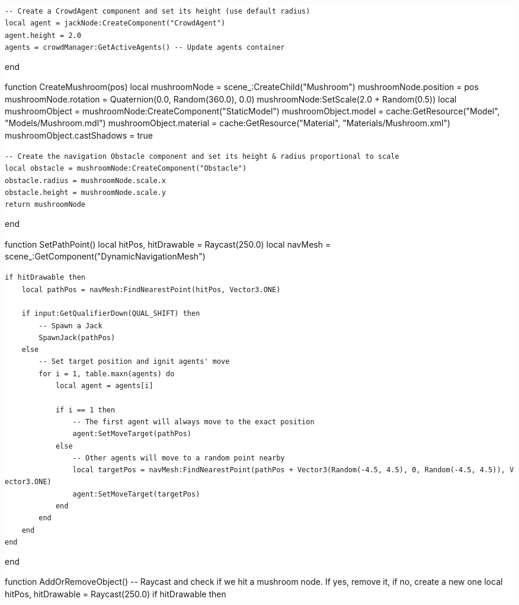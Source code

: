     -- Create a CrowdAgent component and set its height (use default radius)
    local agent = jackNode:CreateComponent("CrowdAgent")
    agent.height = 2.0
    agents = crowdManager:GetActiveAgents() -- Update agents container
end

function CreateMushroom(pos)
    local mushroomNode = scene_:CreateChild("Mushroom")
    mushroomNode.position = pos
    mushroomNode.rotation = Quaternion(0.0, Random(360.0), 0.0)
    mushroomNode:SetScale(2.0 + Random(0.5))
    local mushroomObject = mushroomNode:CreateComponent("StaticModel")
    mushroomObject.model = cache:GetResource("Model", "Models/Mushroom.mdl")
    mushroomObject.material = cache:GetResource("Material", "Materials/Mushroom.xml")
    mushroomObject.castShadows = true

    -- Create the navigation Obstacle component and set its height & radius proportional to scale
    local obstacle = mushroomNode:CreateComponent("Obstacle")
    obstacle.radius = mushroomNode.scale.x
    obstacle.height = mushroomNode.scale.y
    return mushroomNode
end

function SetPathPoint()
    local hitPos, hitDrawable = Raycast(250.0)
    local navMesh = scene_:GetComponent("DynamicNavigationMesh")

    if hitDrawable then
        local pathPos = navMesh:FindNearestPoint(hitPos, Vector3.ONE)

        if input:GetQualifierDown(QUAL_SHIFT) then
            -- Spawn a Jack
            SpawnJack(pathPos)
        else
            -- Set target position and ignit agents' move
            for i = 1, table.maxn(agents) do
                local agent = agents[i]

                if i == 1 then
                    -- The first agent will always move to the exact position
                    agent:SetMoveTarget(pathPos)
                else
                    -- Other agents will move to a random point nearby
                    local targetPos = navMesh:FindNearestPoint(pathPos + Vector3(Random(-4.5, 4.5), 0, Random(-4.5, 4.5)), Vector3.ONE)
                    agent:SetMoveTarget(targetPos)
                end
            end
        end
    end
end

function AddOrRemoveObject()
    -- Raycast and check if we hit a mushroom node. If yes, remove it, if no, create a new one
    local hitPos, hitDrawable = Raycast(250.0)
    if hitDrawable then
